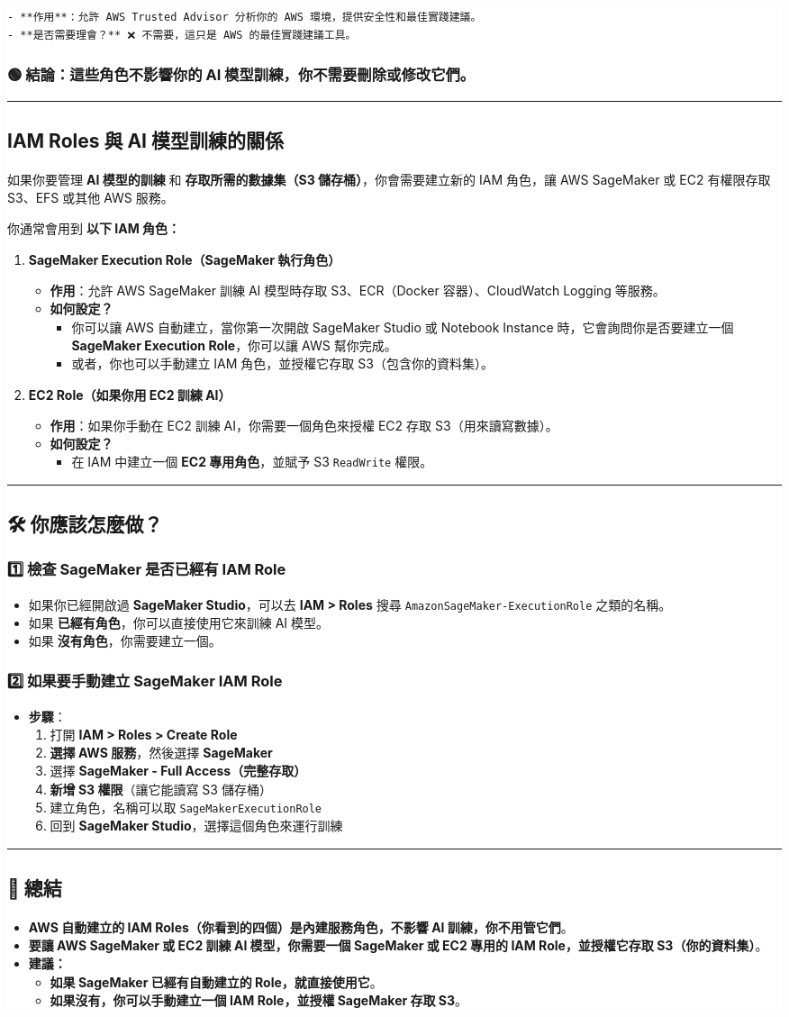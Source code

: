     - **作用**：允許 AWS Trusted Advisor 分析你的 AWS 環境，提供安全性和最佳實踐建議。
    - **是否需要理會？** ❌ 不需要，這只是 AWS 的最佳實踐建議工具。

### **🟢 結論：這些角色不影響你的 AI 模型訓練，你不需要刪除或修改它們。**

---

## **IAM Roles 與 AI 模型訓練的關係**

如果你要管理 **AI 模型的訓練** 和 **存取所需的數據集（S3 儲存桶）**，你會需要建立新的 IAM 角色，讓 AWS SageMaker 或 EC2 有權限存取 S3、EFS 或其他 AWS 服務。

你通常會用到 **以下 IAM 角色：**

1. **SageMaker Execution Role（SageMaker 執行角色）**
    
    - **作用**：允許 AWS SageMaker 訓練 AI 模型時存取 S3、ECR（Docker 容器）、CloudWatch Logging 等服務。
    - **如何設定？**
        - 你可以讓 AWS 自動建立，當你第一次開啟 SageMaker Studio 或 Notebook Instance 時，它會詢問你是否要建立一個 **SageMaker Execution Role**，你可以讓 AWS 幫你完成。
        - 或者，你也可以手動建立 IAM 角色，並授權它存取 S3（包含你的資料集）。
2. **EC2 Role（如果你用 EC2 訓練 AI）**
    
    - **作用**：如果你手動在 EC2 訓練 AI，你需要一個角色來授權 EC2 存取 S3（用來讀寫數據）。
    - **如何設定？**
        - 在 IAM 中建立一個 **EC2 專用角色**，並賦予 S3 `ReadWrite` 權限。

---

## **🛠 你應該怎麼做？**

### **1️⃣ 檢查 SageMaker 是否已經有 IAM Role**

- 如果你已經開啟過 **SageMaker Studio**，可以去 **IAM > Roles** 搜尋 `AmazonSageMaker-ExecutionRole` 之類的名稱。
- 如果 **已經有角色**，你可以直接使用它來訓練 AI 模型。
- 如果 **沒有角色**，你需要建立一個。

### **2️⃣ 如果要手動建立 SageMaker IAM Role**

- **步驟**：
    1. 打開 **IAM > Roles > Create Role**
    2. **選擇 AWS 服務**，然後選擇 **SageMaker**
    3. 選擇 **SageMaker - Full Access（完整存取）**
    4. **新增 S3 權限**（讓它能讀寫 S3 儲存桶）
    5. 建立角色，名稱可以取 `SageMakerExecutionRole`
    6. 回到 **SageMaker Studio**，選擇這個角色來運行訓練

---

## **🔹 總結**

- **AWS 自動建立的 IAM Roles（你看到的四個）是內建服務角色，不影響 AI 訓練，你不用管它們**。
- **要讓 AWS SageMaker 或 EC2 訓練 AI 模型，你需要一個 SageMaker 或 EC2 專用的 IAM Role，並授權它存取 S3（你的資料集）**。
- **建議：**
    - **如果 SageMaker 已經有自動建立的 Role，就直接使用它**。
    - **如果沒有，你可以手動建立一個 IAM Role，並授權 SageMaker 存取 S3**。
